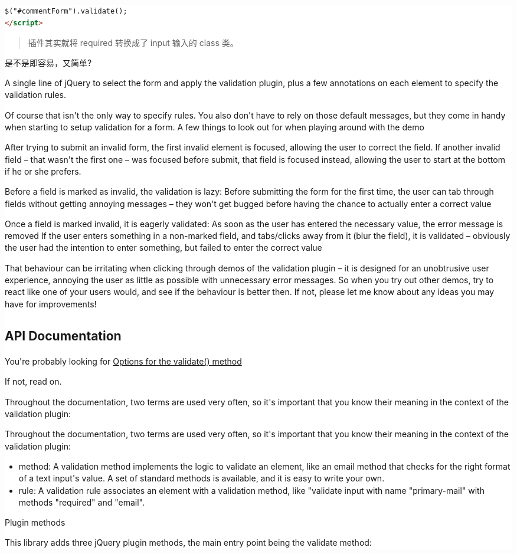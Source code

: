 ```html
$("#commentForm").validate();
</script>
```

> 插件其实就将 required  转换成了 input 输入的 class 类。

是不是即容易，又简单?

A single line of jQuery to select the form and apply the validation plugin, plus a few annotations on each element to specify the validation rules.

Of course that isn't the only way to specify rules. You also don't have to rely on those default messages, but they come in handy when starting to setup validation for a form.
A few things to look out for when playing around with the demo

After trying to submit an invalid form, the first invalid element is focused, allowing the user to correct the field. If another invalid field – that wasn't the first one – was focused before submit, that field is focused instead, allowing the user to start at the bottom if he or she prefers.

Before a field is marked as invalid, the validation is lazy: Before submitting the form for the first time, the user can tab through fields without getting annoying messages – they won't get bugged before having the chance to actually enter a correct value

Once a field is marked invalid, it is eagerly validated: As soon as the user has entered the necessary value, the error message is removed
If the user enters something in a non-marked field, and tabs/clicks away from it (blur the field), it is validated – obviously the user had the intention to enter something, but failed to enter the correct value

That behaviour can be irritating when clicking through demos of the validation plugin – it is designed for an unobtrusive user experience, annoying the user as little as possible with unnecessary error messages. So when you try out other demos, try to react like one of your users would, and see if the behaviour is better then. If not, please let me know about any ideas you may have for improvements!

## API Documentation

You're probably looking for [Options for the validate() method](http://jqueryvalidation.org/validate)

If not, read on.

Throughout the documentation, two terms are used very often, so it's important that you know their meaning in the context of the validation plugin:

Throughout the documentation, two terms are used very often, so it's important that you know their meaning in the context of the validation plugin:

-  method: A validation method implements the logic to validate an element, like an email method that checks for the right format of a text input's value. A set of standard methods is available, and it is easy to write your own.
-  rule: A validation rule associates an element with a validation method, like "validate input with name "primary-mail" with methods "required" and "email".

Plugin methods

This library adds three jQuery plugin methods, the main entry point being the validate method:
